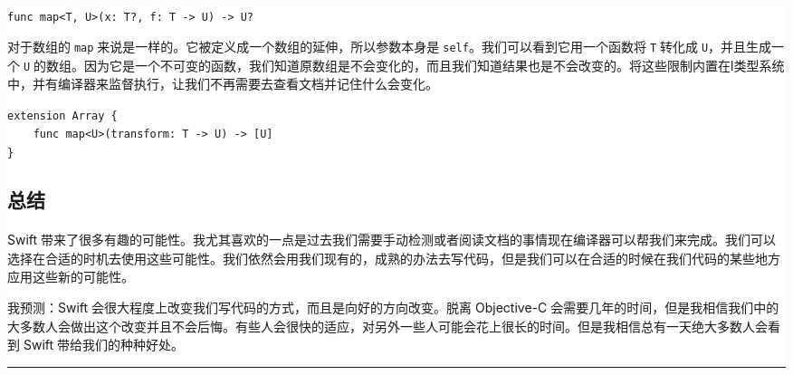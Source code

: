 ```objc
func map<T, U>(x: T?, f: T -> U) -> U?  
```

<p>对于数组的 <code>map</code> 来说是一样的。它被定义成一个数组的延伸，所以参数本身是 <code>self</code>。我们可以看到它用一个函数将 <code>T</code> 转化成 <code>U</code>，并且生成一个 <code>U</code> 的数组。因为它是一个不可变的函数，我们知道原数组是不会变化的，而且我们知道结果也是不会改变的。将这些限制内置在l类型系统中，并有编译器来监督执行，让我们不再需要去查看文档并记住什么会变化。</p>

```objc
extension Array {  
    func map<U>(transform: T -> U) -> [U]
}
```

<h2 id="">总结</h2>

<p>Swift 带来了很多有趣的可能性。我尤其喜欢的一点是过去我们需要手动检测或者阅读文档的事情现在编译器可以帮我们来完成。我们可以选择在合适的时机去使用这些可能性。我们依然会用我们现有的，成熟的办法去写代码，但是我们可以在合适的时候在我们代码的某些地方应用这些新的可能性。</p>

<p>我预测：Swift 会很大程度上改变我们写代码的方式，而且是向好的方向改变。脱离 Objective-C 会需要几年的时间，但是我相信我们中的大多数人会做出这个改变并且不会后悔。有些人会很快的适应，对另外一些人可能会花上很长的时间。但是我相信总有一天绝大多数人会看到 Swift 带给我们的种种好处。</p>

<hr />